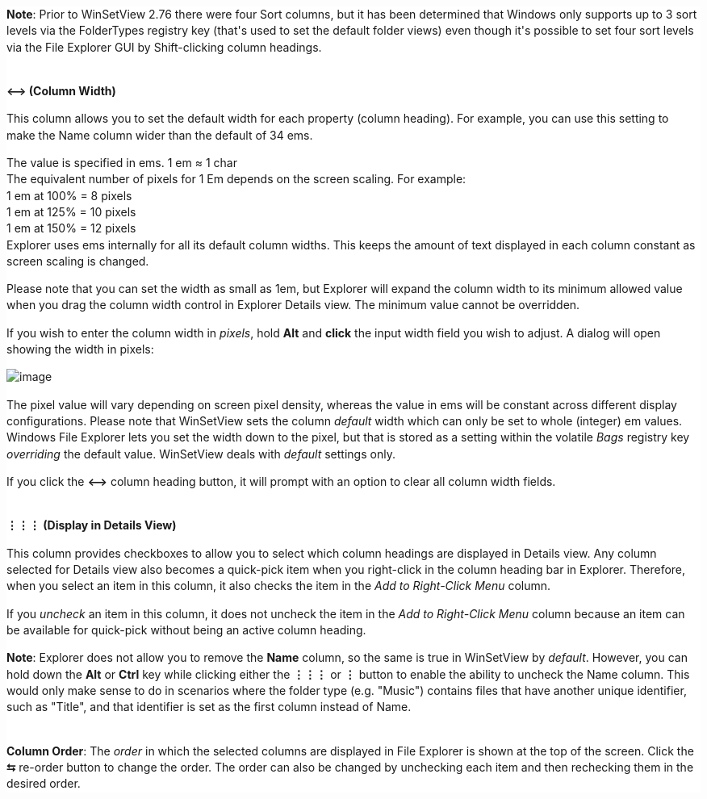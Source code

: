 **Note**: Prior to WinSetView 2.76 there were four Sort columns, but it has been determined that Windows only supports up to 3 sort levels via the FolderTypes registry key (that's used to set the default folder views) even though it's possible to set four sort levels via the File Explorer GUI by Shift-clicking column headings.

\
**⟷ (Column Width)**

This column allows you to set the default width for each property (column heading). For example, you can use this setting to make the Name column wider than the default of 34 ems.

The value is specified in ems. 1 em ≈ 1 char\
The equivalent number of pixels for 1 Em depends on the screen scaling. For example:\
1 em at 100% = 8 pixels\
1 em at 125% = 10 pixels\
1 em at 150% = 12 pixels\
Explorer uses ems internally for all its default column widths. This keeps the amount of text displayed in each column constant as screen scaling is changed.

Please note that you can set the width as small as 1em, but Explorer will expand the column width to its minimum allowed value when you drag the column width control in Explorer Details view. The minimum value cannot be overridden.

If you wish to enter the column width in *pixels*, hold **Alt** and **click** the input width field you wish to adjust. A dialog will open showing the width in pixels:

![image](https://github.com/user-attachments/assets/e38cbdd5-cd64-4361-a446-30fdd15fee59)

The pixel value will vary depending on screen pixel density, whereas the value in ems will be constant across different display configurations. Please note that WinSetView sets the column *default* width which can only be set to whole (integer) em values. Windows File Explorer lets you set the width down to the pixel, but that is stored as a setting within the volatile *Bags* registry key *overriding* the default value. WinSetView deals with *default* settings only.

If you click the **⟷** column heading button, it will prompt with an option to clear all column width fields.

\
**⋮⋮⋮ (Display in Details View)**

This column provides checkboxes to allow you to select which column headings are displayed in Details view. Any column selected for Details view also becomes a quick-pick item when you right-click in the column heading bar in Explorer. Therefore, when you select an item in this column, it also checks the item in the *Add to Right-Click Menu* column.

If you *uncheck* an item in this column, it does not uncheck the item in the *Add to Right-Click Menu* column because an item can be available for quick-pick without being an active column heading.

**Note**: Explorer does not allow you to remove the **Name** column, so the same is true in WinSetView by _default_. However, you can hold down the **Alt** or **Ctrl** key while clicking either the **⋮⋮⋮** or **⋮** button to enable the ability to uncheck the Name column. This would only make sense to do in scenarios where the folder type (e.g. "Music") contains files that have another unique identifier, such as "Title", and that identifier is set as the first column instead of Name.

\
**Column Order**: The *order* in which the selected columns are displayed in File Explorer is shown at the top of the screen. Click the **⮀** re-order button to change the order. The order can also be changed by unchecking each item and then rechecking them in the desired order.

